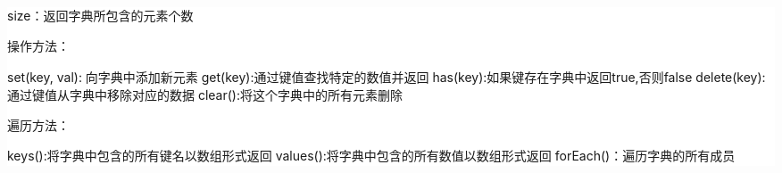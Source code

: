 size：返回字典所包含的元素个数

操作方法：

set(key, val): 向字典中添加新元素
get(key):通过键值查找特定的数值并返回
has(key):如果键存在字典中返回true,否则false
delete(key): 通过键值从字典中移除对应的数据
clear():将这个字典中的所有元素删除

遍历方法：

keys():将字典中包含的所有键名以数组形式返回
values():将字典中包含的所有数值以数组形式返回
forEach()：遍历字典的所有成员

